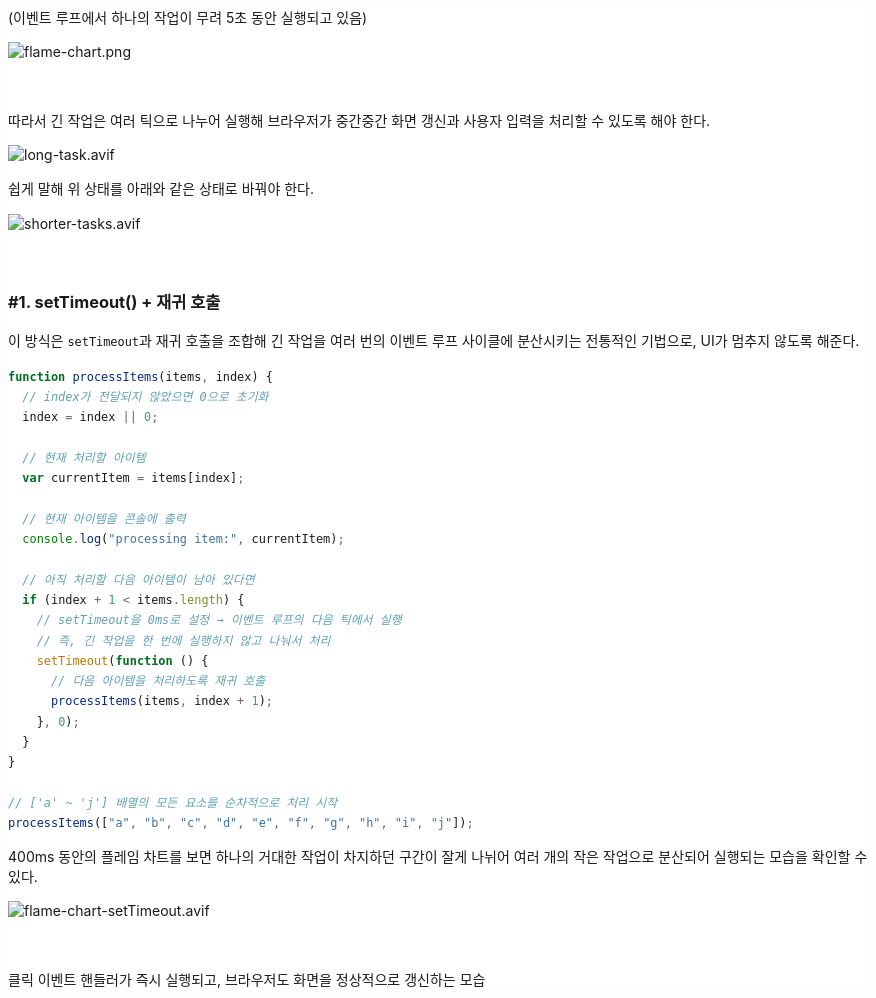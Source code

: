 (이벤트 루프에서 하나의 작업이 무려 5초 동안 실행되고 있음)

![flame-chart.png](/assets/breaking-up-long-tasks-in-javascript/flame-chart.png)

<br>

따라서 긴 작업은 여러 틱으로 나누어 실행해 브라우저가 중간중간 화면 갱신과 사용자 입력을 처리할 수 있도록 해야 한다.

![long-task.avif](/assets/breaking-up-long-tasks-in-javascript/long-task.avif)

쉽게 말해 위 상태를 아래와 같은 상태로 바꿔야 한다.

![shorter-tasks.avif](/assets/breaking-up-long-tasks-in-javascript/shorter-tasks.avif)

<br>

### **#1. setTimeout() + 재귀 호출**

이 방식은 `setTimeout`과 재귀 호출을 조합해 긴 작업을 여러 번의 이벤트 루프 사이클에 분산시키는 전통적인 기법으로,
UI가 멈추지 않도록 해준다.

```jsx
function processItems(items, index) {
  // index가 전달되지 않았으면 0으로 초기화
  index = index || 0;

  // 현재 처리할 아이템
  var currentItem = items[index];

  // 현재 아이템을 콘솔에 출력
  console.log("processing item:", currentItem);

  // 아직 처리할 다음 아이템이 남아 있다면
  if (index + 1 < items.length) {
    // setTimeout을 0ms로 설정 → 이벤트 루프의 다음 틱에서 실행
    // 즉, 긴 작업을 한 번에 실행하지 않고 나눠서 처리
    setTimeout(function () {
      // 다음 아이템을 처리하도록 재귀 호출
      processItems(items, index + 1);
    }, 0);
  }
}

// ['a' ~ 'j'] 배열의 모든 요소를 순차적으로 처리 시작
processItems(["a", "b", "c", "d", "e", "f", "g", "h", "i", "j"]);
```

400ms 동안의 플레임 차트를 보면 하나의 거대한 작업이 차지하던 구간이 잘게 나뉘어 여러 개의 작은 작업으로 분산되어 실행되는 모습을 확인할 수 있다.

![flame-chart-setTimeout.avif](/assets/breaking-up-long-tasks-in-javascript/flame-chart-setTimeout.avif)

<br>

클릭 이벤트 핸들러가 즉시 실행되고, 브라우저도 화면을 정상적으로 갱신하는 모습

